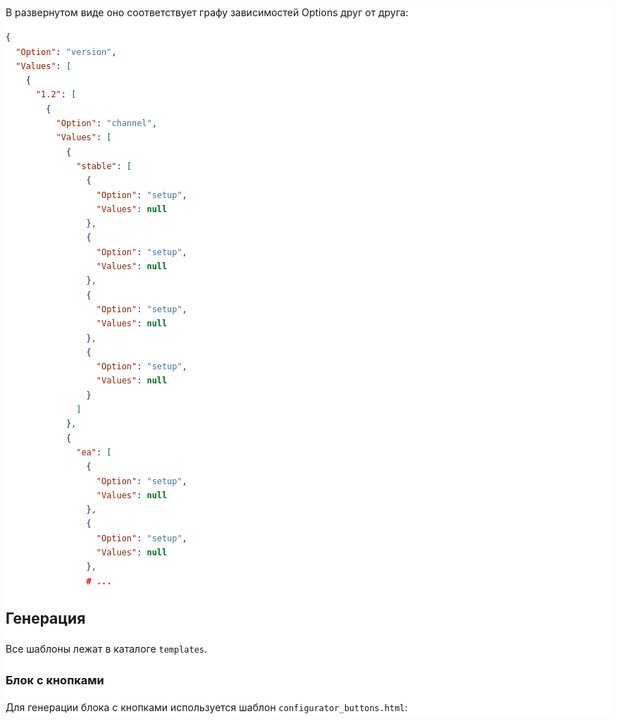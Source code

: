 В развернутом виде оно соответствует графу зависимостей Options друг от друга:

```json
{
  "Option": "version",
  "Values": [
    {
      "1.2": [
        {
          "Option": "channel",
          "Values": [
            {
              "stable": [
                {
                  "Option": "setup",
                  "Values": null
                },
                {
                  "Option": "setup",
                  "Values": null
                },
                {
                  "Option": "setup",
                  "Values": null
                },
                {
                  "Option": "setup",
                  "Values": null
                }
              ]
            },
            {
              "ea": [
                {
                  "Option": "setup",
                  "Values": null
                },
                {
                  "Option": "setup",
                  "Values": null
                },
                # ...
```

## Генерация

Все шаблоны лежат в каталоге `templates`.

### Блок с кнопками

Для генерации блока с кнопками используется шаблон `configurator_buttons.html`:
